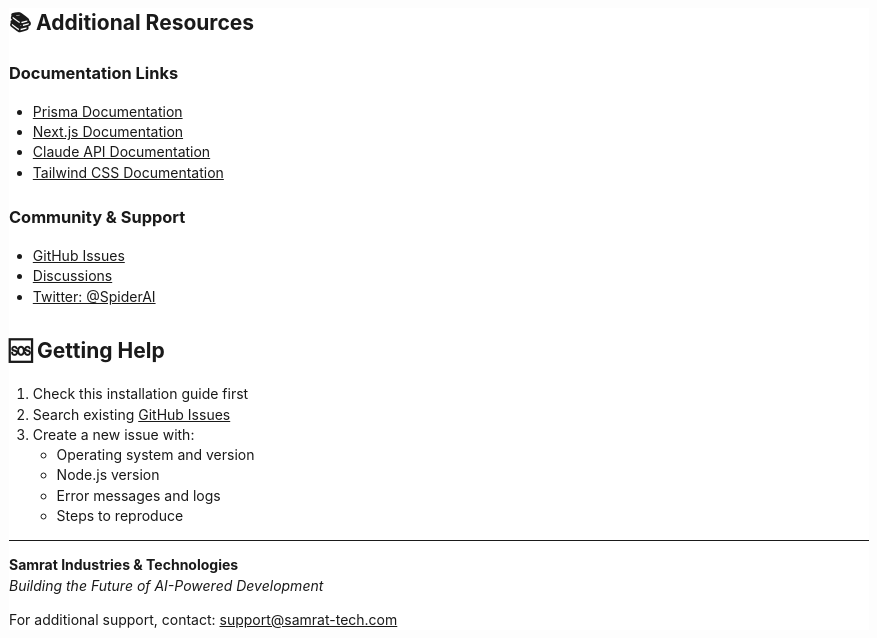 ## 📚 Additional Resources

### Documentation Links
- [Prisma Documentation](https://www.prisma.io/docs/)
- [Next.js Documentation](https://nextjs.org/docs)
- [Claude API Documentation](https://docs.anthropic.com/)
- [Tailwind CSS Documentation](https://tailwindcss.com/docs)

### Community & Support
- [GitHub Issues](https://github.com/mrsaurabh009/spider-ai/issues)
- [Discussions](https://github.com/mrsaurabh009/spider-ai/discussions)
- [Twitter: @SpiderAI](https://twitter.com/spiderai)

## 🆘 Getting Help

1. Check this installation guide first
2. Search existing [GitHub Issues](https://github.com/mrsaurabh009/spider-ai/issues)
3. Create a new issue with:
   - Operating system and version
   - Node.js version
   - Error messages and logs
   - Steps to reproduce

---

**Samrat Industries & Technologies**  
*Building the Future of AI-Powered Development*

For additional support, contact: support@samrat-tech.com
